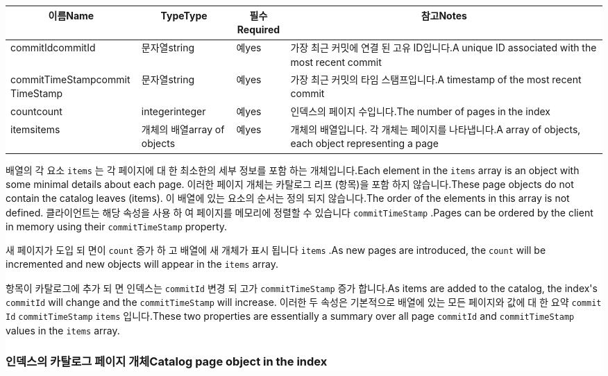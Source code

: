<span data-ttu-id="5359f-147">이름</span><span class="sxs-lookup"><span data-stu-id="5359f-147">Name</span></span>            | <span data-ttu-id="5359f-148">Type</span><span class="sxs-lookup"><span data-stu-id="5359f-148">Type</span></span>             | <span data-ttu-id="5359f-149">필수</span><span class="sxs-lookup"><span data-stu-id="5359f-149">Required</span></span> | <span data-ttu-id="5359f-150">참고</span><span class="sxs-lookup"><span data-stu-id="5359f-150">Notes</span></span>
--------------- | ---------------- | -------- | -----
<span data-ttu-id="5359f-151">commitId</span><span class="sxs-lookup"><span data-stu-id="5359f-151">commitId</span></span>        | <span data-ttu-id="5359f-152">문자열</span><span class="sxs-lookup"><span data-stu-id="5359f-152">string</span></span>           | <span data-ttu-id="5359f-153">예</span><span class="sxs-lookup"><span data-stu-id="5359f-153">yes</span></span>      | <span data-ttu-id="5359f-154">가장 최근 커밋에 연결 된 고유 ID입니다.</span><span class="sxs-lookup"><span data-stu-id="5359f-154">A unique ID associated with the most recent commit</span></span>
<span data-ttu-id="5359f-155">commitTimeStamp</span><span class="sxs-lookup"><span data-stu-id="5359f-155">commitTimeStamp</span></span> | <span data-ttu-id="5359f-156">문자열</span><span class="sxs-lookup"><span data-stu-id="5359f-156">string</span></span>           | <span data-ttu-id="5359f-157">예</span><span class="sxs-lookup"><span data-stu-id="5359f-157">yes</span></span>      | <span data-ttu-id="5359f-158">가장 최근 커밋의 타임 스탬프입니다.</span><span class="sxs-lookup"><span data-stu-id="5359f-158">A timestamp of the most recent commit</span></span>
<span data-ttu-id="5359f-159">count</span><span class="sxs-lookup"><span data-stu-id="5359f-159">count</span></span>           | <span data-ttu-id="5359f-160">integer</span><span class="sxs-lookup"><span data-stu-id="5359f-160">integer</span></span>          | <span data-ttu-id="5359f-161">예</span><span class="sxs-lookup"><span data-stu-id="5359f-161">yes</span></span>      | <span data-ttu-id="5359f-162">인덱스의 페이지 수입니다.</span><span class="sxs-lookup"><span data-stu-id="5359f-162">The number of pages in the index</span></span>
<span data-ttu-id="5359f-163">items</span><span class="sxs-lookup"><span data-stu-id="5359f-163">items</span></span>           | <span data-ttu-id="5359f-164">개체의 배열</span><span class="sxs-lookup"><span data-stu-id="5359f-164">array of objects</span></span> | <span data-ttu-id="5359f-165">예</span><span class="sxs-lookup"><span data-stu-id="5359f-165">yes</span></span>      | <span data-ttu-id="5359f-166">개체의 배열입니다. 각 개체는 페이지를 나타냅니다.</span><span class="sxs-lookup"><span data-stu-id="5359f-166">A array of objects, each object representing a page</span></span>

<span data-ttu-id="5359f-167">배열의 각 요소 `items` 는 각 페이지에 대 한 최소한의 세부 정보를 포함 하는 개체입니다.</span><span class="sxs-lookup"><span data-stu-id="5359f-167">Each element in the `items` array is an object with some minimal details about each page.</span></span> <span data-ttu-id="5359f-168">이러한 페이지 개체는 카탈로그 리프 (항목)을 포함 하지 않습니다.</span><span class="sxs-lookup"><span data-stu-id="5359f-168">These page objects do not contain the catalog leaves (items).</span></span> <span data-ttu-id="5359f-169">이 배열에 있는 요소의 순서는 정의 되지 않습니다.</span><span class="sxs-lookup"><span data-stu-id="5359f-169">The order of the elements in this array is not defined.</span></span> <span data-ttu-id="5359f-170">클라이언트는 해당 속성을 사용 하 여 페이지를 메모리에 정렬할 수 있습니다 `commitTimeStamp` .</span><span class="sxs-lookup"><span data-stu-id="5359f-170">Pages can be ordered by the client in memory using their `commitTimeStamp` property.</span></span>

<span data-ttu-id="5359f-171">새 페이지가 도입 되 면이 `count` 증가 하 고 배열에 새 개체가 표시 됩니다 `items` .</span><span class="sxs-lookup"><span data-stu-id="5359f-171">As new pages are introduced, the `count` will be incremented and new objects will appear in the `items` array.</span></span>

<span data-ttu-id="5359f-172">항목이 카탈로그에 추가 되 면 인덱스는 `commitId` 변경 되 고가 `commitTimeStamp` 증가 합니다.</span><span class="sxs-lookup"><span data-stu-id="5359f-172">As items are added to the catalog, the index's `commitId` will change and the `commitTimeStamp` will increase.</span></span> <span data-ttu-id="5359f-173">이러한 두 속성은 기본적으로 배열에 있는 모든 페이지와 값에 대 한 요약 `commitId` `commitTimeStamp` `items` 입니다.</span><span class="sxs-lookup"><span data-stu-id="5359f-173">These two properties are essentially a summary over all page `commitId` and `commitTimeStamp` values in the `items` array.</span></span>

### <a name="catalog-page-object-in-the-index"></a><span data-ttu-id="5359f-174">인덱스의 카탈로그 페이지 개체</span><span class="sxs-lookup"><span data-stu-id="5359f-174">Catalog page object in the index</span></span>
